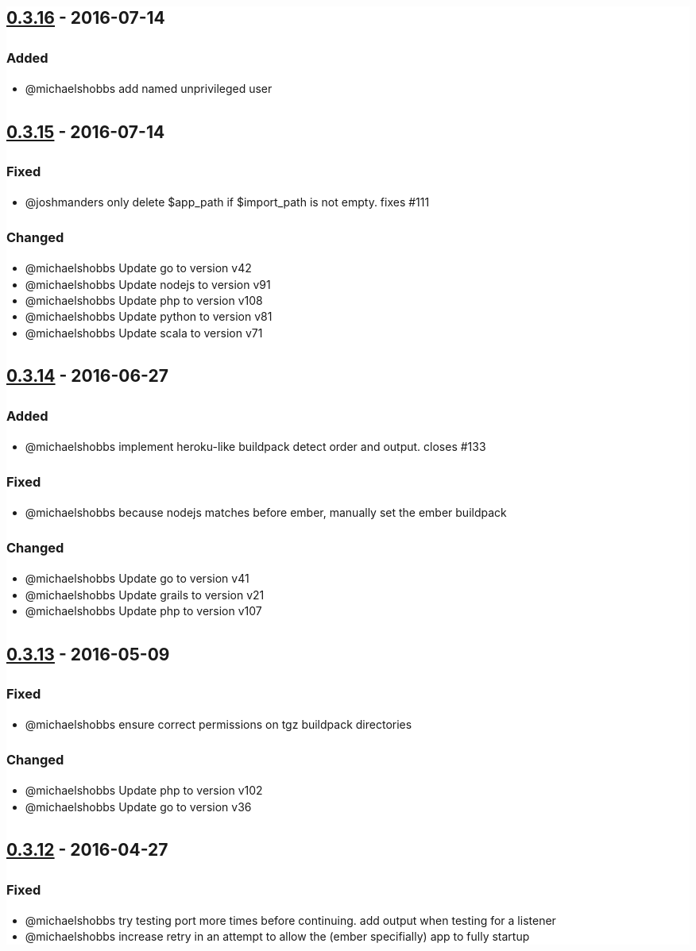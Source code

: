 ## [0.3.16] - 2016-07-14
### Added
- @michaelshobbs add named unprivileged user


## [0.3.15] - 2016-07-14
### Fixed
- @joshmanders only delete $app_path if $import_path is not empty. fixes #111

### Changed
- @michaelshobbs Update go to version v42
- @michaelshobbs Update nodejs to version v91
- @michaelshobbs Update php to version v108
- @michaelshobbs Update python to version v81
- @michaelshobbs Update scala to version v71


## [0.3.14] - 2016-06-27
### Added
- @michaelshobbs implement heroku-like buildpack detect order and output. closes #133

### Fixed
- @michaelshobbs because nodejs matches before ember, manually set the ember buildpack

### Changed
- @michaelshobbs Update go to version v41
- @michaelshobbs Update grails to version v21
- @michaelshobbs Update php to version v107


## [0.3.13] - 2016-05-09
### Fixed
- @michaelshobbs ensure correct permissions on tgz buildpack directories

### Changed
- @michaelshobbs Update php to version v102
- @michaelshobbs Update go to version v36


## [0.3.12] - 2016-04-27
### Fixed
- @michaelshobbs try testing port more times before continuing. add output when testing for a listener
- @michaelshobbs increase retry in an attempt to allow the (ember specifially) app to fully startup


[unreleased]: https://github.com/nholuongut/herokuish/compare/v0.5.6...HEAD
[0.5.6]: https://github.com/nholuongut/herokuish/compare/v0.5.5...v0.5.6
[0.5.5]: https://github.com/nholuongut/herokuish/compare/v0.5.4...v0.5.5
[0.5.4]: https://github.com/nholuongut/herokuish/compare/v0.5.3...v0.5.4
[0.5.3]: https://github.com/nholuongut/herokuish/compare/v0.5.2...v0.5.3
[0.5.2]: https://github.com/nholuongut/herokuish/compare/v0.5.1...v0.5.2
[0.5.1]: https://github.com/nholuongut/herokuish/compare/v0.5.0...v0.5.1
[0.5.0]: https://github.com/nholuongut/herokuish/compare/v0.4.10...v0.5.0
[0.4.10]: https://github.com/nholuongut/herokuish/compare/v0.4.9...v0.4.10
[0.4.9]: https://github.com/nholuongut/herokuish/compare/v0.4.8...v0.4.9
[0.4.8]: https://github.com/nholuongut/herokuish/compare/v0.4.7...v0.4.8
[0.4.7]: https://github.com/nholuongut/herokuish/compare/v0.4.6...v0.4.7
[0.4.6]: https://github.com/nholuongut/herokuish/compare/v0.4.5...v0.4.6
[0.4.5]: https://github.com/nholuongut/herokuish/compare/v0.4.4...v0.4.5
[0.4.4]: https://github.com/nholuongut/herokuish/compare/v0.4.3...v0.4.4
[0.4.3]: https://github.com/nholuongut/herokuish/compare/v0.4.2...v0.4.3
[0.4.2]: https://github.com/nholuongut/herokuish/compare/v0.4.1...v0.4.2
[0.4.1]: https://github.com/nholuongut/herokuish/compare/v0.4.0...v0.4.1
[0.4.0]: https://github.com/nholuongut/herokuish/compare/v0.3.36...v0.4.0
[0.3.36]: https://github.com/nholuongut/herokuish/compare/v0.3.35...v0.3.36
[0.3.35]: https://github.com/nholuongut/herokuish/compare/v0.3.34...v0.3.35
[0.3.34]: https://github.com/nholuongut/herokuish/compare/v0.3.33...v0.3.34
[0.3.33]: https://github.com/nholuongut/herokuish/compare/v0.3.32...v0.3.33
[0.3.32]: https://github.com/nholuongut/herokuish/compare/v0.3.31...v0.3.32
[0.3.31]: https://github.com/nholuongut/herokuish/compare/v0.3.30...v0.3.31
[0.3.30]: https://github.com/nholuongut/herokuish/compare/v0.3.29...v0.3.30
[0.3.29]: https://github.com/nholuongut/herokuish/compare/v0.3.28...v0.3.29
[0.3.28]: https://github.com/nholuongut/herokuish/compare/v0.3.27...v0.3.28
[0.3.27]: https://github.com/nholuongut/herokuish/compare/v0.3.26...v0.3.27
[0.3.26]: https://github.com/nholuongut/herokuish/compare/v0.3.25...v0.3.26
[0.3.25]: https://github.com/nholuongut/herokuish/compare/v0.3.24...v0.3.25
[0.3.24]: https://github.com/nholuongut/herokuish/compare/v0.3.23...v0.3.24
[0.3.23]: https://github.com/nholuongut/herokuish/compare/v0.3.22...v0.3.23
[0.3.22]: https://github.com/nholuongut/herokuish/compare/v0.3.21...v0.3.22
[0.3.21]: https://github.com/nholuongut/herokuish/compare/v0.3.20...v0.3.21
[0.3.20]: https://github.com/nholuongut/herokuish/compare/v0.3.19...v0.3.20
[0.3.19]: https://github.com/nholuongut/herokuish/compare/v0.3.18...v0.3.19
[0.3.18]: https://github.com/nholuongut/herokuish/compare/v0.3.17...v0.3.18
[0.3.17]: https://github.com/nholuongut/herokuish/compare/v0.3.16...v0.3.17
[0.3.16]: https://github.com/nholuongut/herokuish/compare/v0.3.15...v0.3.16
[0.3.15]: https://github.com/nholuongut/herokuish/compare/v0.3.14...v0.3.15
[0.3.14]: https://github.com/nholuongut/herokuish/compare/v0.3.13...v0.3.14
[0.3.13]: https://github.com/nholuongut/herokuish/compare/v0.3.12...v0.3.13
[0.3.12]: https://github.com/nholuongut/herokuish/compare/v0.3.11...v0.3.12
[0.3.11]: https://github.com/nholuongut/herokuish/compare/v0.3.10...v0.3.11
[0.3.10]: https://github.com/nholuongut/herokuish/compare/v0.3.9...v0.3.10
[0.3.9]: https://github.com/nholuongut/herokuish/compare/v0.3.8...v0.3.9
[0.3.8]: https://github.com/nholuongut/herokuish/compare/v0.3.7...v0.3.8
[0.3.7]: https://github.com/nholuongut/herokuish/compare/v0.3.6...v0.3.7
[0.3.6]: https://github.com/nholuongut/herokuish/compare/v0.3.5...v0.3.6
[0.3.5]: https://github.com/nholuongut/herokuish/compare/v0.3.4...v0.3.5
[0.3.4]: https://github.com/nholuongut/herokuish/compare/v0.3.3...v0.3.4
[0.3.3]: https://github.com/nholuongut/herokuish/compare/v0.3.2...v0.3.3
[0.3.2]: https://github.com/nholuongut/herokuish/compare/v0.3.1...v0.3.2
[0.3.1]: https://github.com/nholuongut/herokuish/compare/v0.3.0...v0.3.1
[0.3.0]: https://github.com/nholuongut/herokuish/compare/v0.2.0...v0.3.0
[0.2.0]: https://github.com/nholuongut/herokuish/compare/v0.1.0...v0.2.0